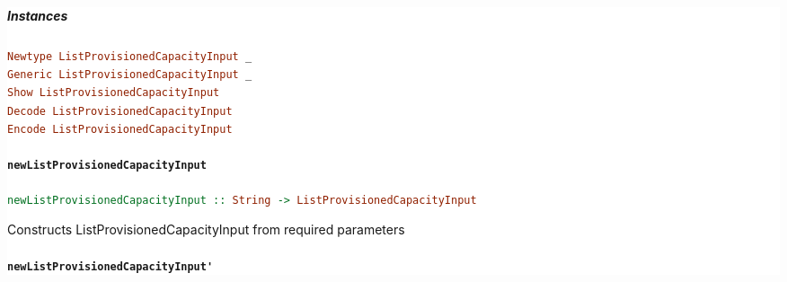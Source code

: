 ##### Instances
``` purescript
Newtype ListProvisionedCapacityInput _
Generic ListProvisionedCapacityInput _
Show ListProvisionedCapacityInput
Decode ListProvisionedCapacityInput
Encode ListProvisionedCapacityInput
```

#### `newListProvisionedCapacityInput`

``` purescript
newListProvisionedCapacityInput :: String -> ListProvisionedCapacityInput
```

Constructs ListProvisionedCapacityInput from required parameters

#### `newListProvisionedCapacityInput'`

``` purescript

